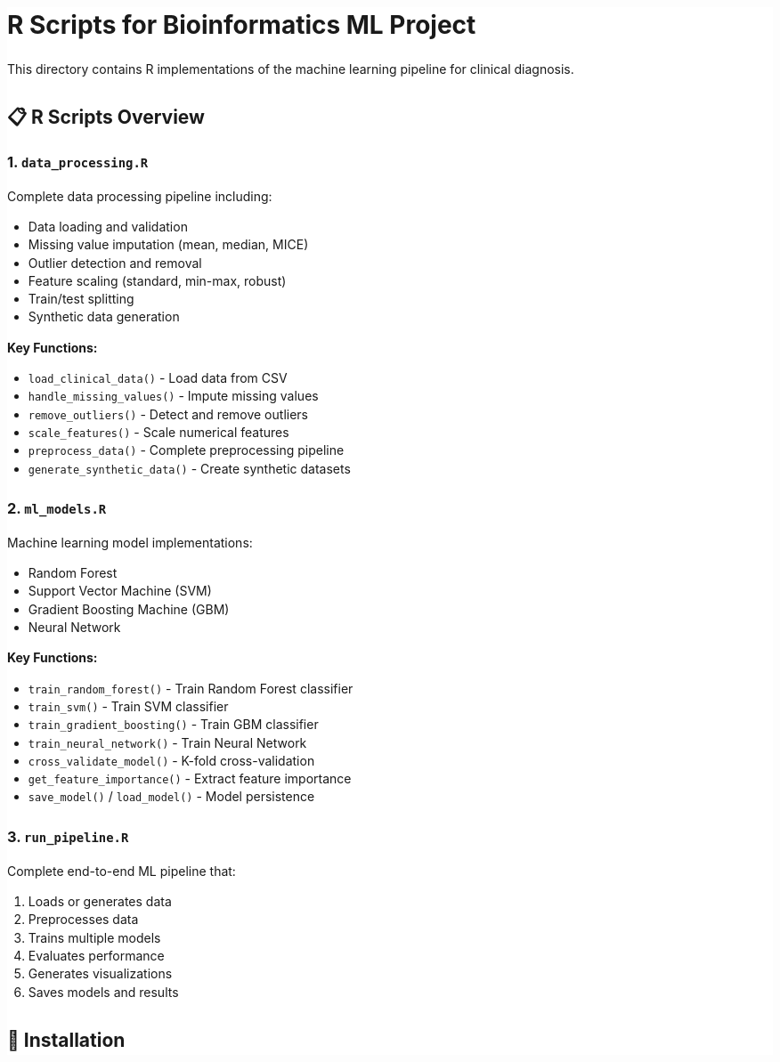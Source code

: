 # R Scripts for Bioinformatics ML Project

This directory contains R implementations of the machine learning pipeline for clinical diagnosis.

## 📋 R Scripts Overview

### 1. `data_processing.R`
Complete data processing pipeline including:
- Data loading and validation
- Missing value imputation (mean, median, MICE)
- Outlier detection and removal
- Feature scaling (standard, min-max, robust)
- Train/test splitting
- Synthetic data generation

**Key Functions:**
- `load_clinical_data()` - Load data from CSV
- `handle_missing_values()` - Impute missing values
- `remove_outliers()` - Detect and remove outliers
- `scale_features()` - Scale numerical features
- `preprocess_data()` - Complete preprocessing pipeline
- `generate_synthetic_data()` - Create synthetic datasets

### 2. `ml_models.R`
Machine learning model implementations:
- Random Forest
- Support Vector Machine (SVM)
- Gradient Boosting Machine (GBM)
- Neural Network

**Key Functions:**
- `train_random_forest()` - Train Random Forest classifier
- `train_svm()` - Train SVM classifier
- `train_gradient_boosting()` - Train GBM classifier
- `train_neural_network()` - Train Neural Network
- `cross_validate_model()` - K-fold cross-validation
- `get_feature_importance()` - Extract feature importance
- `save_model()` / `load_model()` - Model persistence

### 3. `run_pipeline.R`
Complete end-to-end ML pipeline that:
1. Loads or generates data
2. Preprocesses data
3. Trains multiple models
4. Evaluates performance
5. Generates visualizations
6. Saves models and results

## 🚀 Installation
